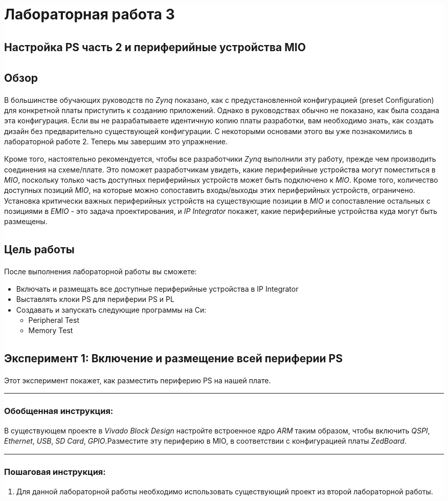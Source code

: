 # Лабораторная работа 3

## Настройка PS часть 2 и периферийные устройства MIO

## Обзор

В большинстве обучающих руководств по *Zynq* показано, как с предустановленной конфигурацией (preset Configuration) для конкретной платы приступить к созданию приложений. Однако в руководствах обычно не показано, как была создана эта конфигурация. Если вы не разрабатываете идентичную копию платы разработки, вам необходимо знать, как создать дизайн без предварительно существующей конфигурации.  С некоторыми основами этого вы уже познакомились в лабораторной работе 2.  Теперь мы завершим это упражнение.

Кроме того, настоятельно рекомендуется, чтобы все разработчики *Zynq* выполнили эту работу, прежде чем производить соединения на схеме/плате. Это поможет разработчикам увидеть, какие периферийные устройства могут поместиться в *MIO*, поскольку только часть доступных периферийных устройств может быть подключено к *MIO*. Кроме того, количество доступных позиций *MIO*, на которые можно сопоставить входы/выходы этих периферийных устройств, ограничено.  Установка критически важных периферийных устройств на существующие позиции в *MIO* и сопоставление остальных с позициями в *EMIO* - это задача проектирования, и *IP Integrator* покажет, какие периферийные устройства куда могут быть размещены.

## Цель работы

После выполнения лабораторной работы вы сможете:

* Включать и размещать все доступные периферийные устройства в IP Integrator
* Выставлять клоки PS для периферии PS и PL
* Создавать и запускать следующие программы на Си:
    * Peripheral Test
    * Memory Test

## Эксперимент 1: Включение и размещение всей периферии PS

Этот эксперимент покажет, как разместить периферию PS на нашей плате.

---

### **Обобщенная инструкция:**

В существующем проекте в *Vivado Block Design* настройте встроенное ядро *ARM* таким образом, чтобы включить *QSPI*, *Ethernet*, *USB*, *SD Card*, *GPIO*.Разместите эту периферию в MIO, в соответствии с конфигурацией платы *ZedBoard*.

---

### **Пошаговая инструкция:**

1. Для данной лабораторной работы необходимо использовать существующий проект из второй лабораторной работы.
